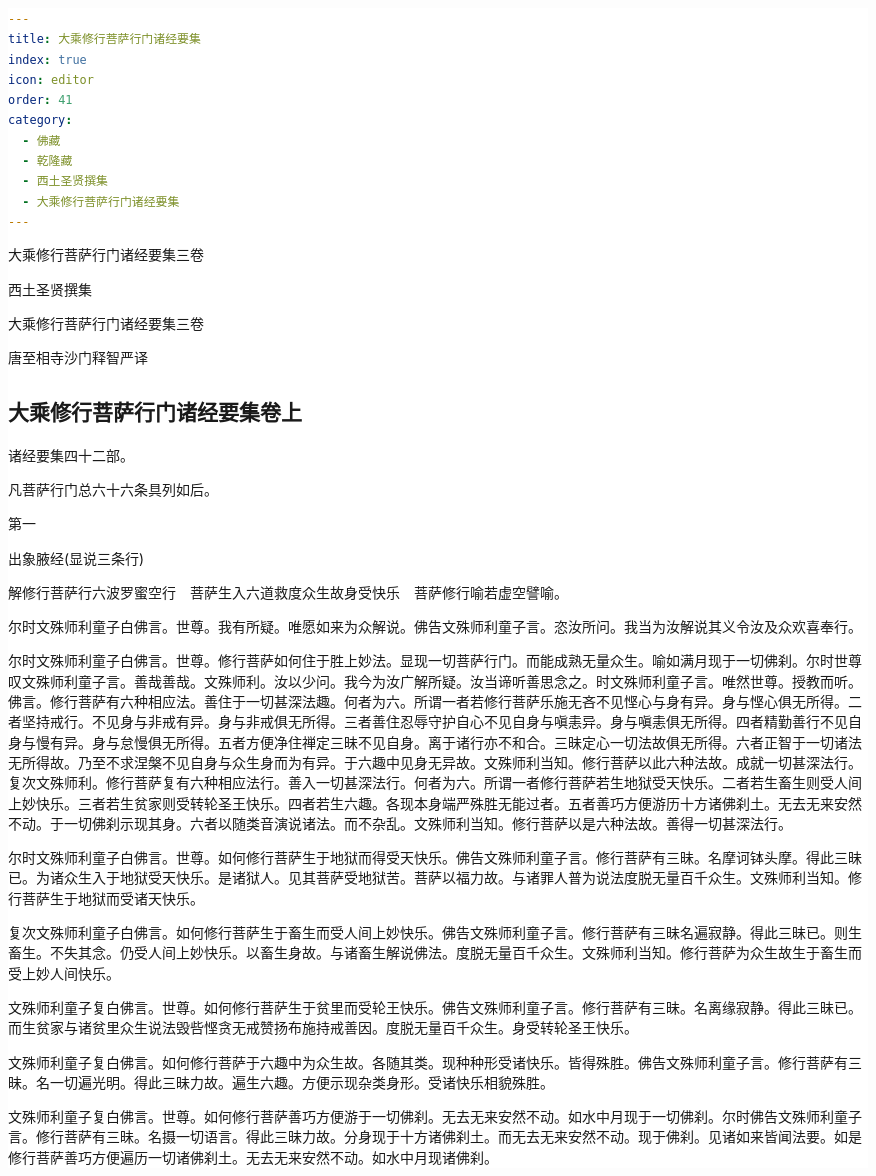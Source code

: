 ```yaml
---
title: 大乘修行菩萨行门诸经要集
index: true
icon: editor
order: 41
category:
  - 佛藏
  - 乾隆藏
  - 西土圣贤撰集
  - 大乘修行菩萨行门诸经要集
---
```


大乘修行菩萨行门诸经要集三卷  

西土圣贤撰集  

大乘修行菩萨行门诸经要集三卷  

唐至相寺沙门释智严译  

## 大乘修行菩萨行门诸经要集卷上  

诸经要集四十二部。  

凡菩萨行门总六十六条具列如后。  

第一  

出象腋经(显说三条行)  

解修行菩萨行六波罗蜜空行　菩萨生入六道救度众生故身受快乐　菩萨修行喻若虚空譬喻。  

尔时文殊师利童子白佛言。世尊。我有所疑。唯愿如来为众解说。佛告文殊师利童子言。恣汝所问。我当为汝解说其义令汝及众欢喜奉行。  

尔时文殊师利童子白佛言。世尊。修行菩萨如何住于胜上妙法。显现一切菩萨行门。而能成熟无量众生。喻如满月现于一切佛刹。尔时世尊叹文殊师利童子言。善哉善哉。文殊师利。汝以少问。我今为汝广解所疑。汝当谛听善思念之。时文殊师利童子言。唯然世尊。授教而听。佛言。修行菩萨有六种相应法。善住于一切甚深法趣。何者为六。所谓一者若修行菩萨乐施无吝不见悭心与身有异。身与悭心俱无所得。二者坚持戒行。不见身与非戒有异。身与非戒俱无所得。三者善住忍辱守护自心不见自身与嗔恚异。身与嗔恚俱无所得。四者精勤善行不见自身与慢有异。身与怠慢俱无所得。五者方便净住禅定三昧不见自身。离于诸行亦不和合。三昧定心一切法故俱无所得。六者正智于一切诸法无所得故。乃至不求涅槃不见自身与众生身而为有异。于六趣中见身无异故。文殊师利当知。修行菩萨以此六种法故。成就一切甚深法行。复次文殊师利。修行菩萨复有六种相应法行。善入一切甚深法行。何者为六。所谓一者修行菩萨若生地狱受天快乐。二者若生畜生则受人间上妙快乐。三者若生贫家则受转轮圣王快乐。四者若生六趣。各现本身端严殊胜无能过者。五者善巧方便游历十方诸佛刹土。无去无来安然不动。于一切佛刹示现其身。六者以随类音演说诸法。而不杂乱。文殊师利当知。修行菩萨以是六种法故。善得一切甚深法行。  

尔时文殊师利童子白佛言。世尊。如何修行菩萨生于地狱而得受天快乐。佛告文殊师利童子言。修行菩萨有三昧。名摩诃钵头摩。得此三昧已。为诸众生入于地狱受天快乐。是诸狱人。见其菩萨受地狱苦。菩萨以福力故。与诸罪人普为说法度脱无量百千众生。文殊师利当知。修行菩萨生于地狱而受诸天快乐。  

复次文殊师利童子白佛言。如何修行菩萨生于畜生而受人间上妙快乐。佛告文殊师利童子言。修行菩萨有三昧名遍寂静。得此三昧已。则生畜生。不失其念。仍受人间上妙快乐。以畜生身故。与诸畜生解说佛法。度脱无量百千众生。文殊师利当知。修行菩萨为众生故生于畜生而受上妙人间快乐。  

文殊师利童子复白佛言。世尊。如何修行菩萨生于贫里而受轮王快乐。佛告文殊师利童子言。修行菩萨有三昧。名离缘寂静。得此三昧已。而生贫家与诸贫里众生说法毁呰悭贪无戒赞扬布施持戒善因。度脱无量百千众生。身受转轮圣王快乐。  

文殊师利童子复白佛言。如何修行菩萨于六趣中为众生故。各随其类。现种种形受诸快乐。皆得殊胜。佛告文殊师利童子言。修行菩萨有三昧。名一切遍光明。得此三昧力故。遍生六趣。方便示现杂类身形。受诸快乐相貌殊胜。  

文殊师利童子复白佛言。世尊。如何修行菩萨善巧方便游于一切佛刹。无去无来安然不动。如水中月现于一切佛刹。尔时佛告文殊师利童子言。修行菩萨有三昧。名摄一切语言。得此三昧力故。分身现于十方诸佛刹土。而无去无来安然不动。现于佛刹。见诸如来皆闻法要。如是修行菩萨善巧方便遍历一切诸佛刹土。无去无来安然不动。如水中月现诸佛刹。  
